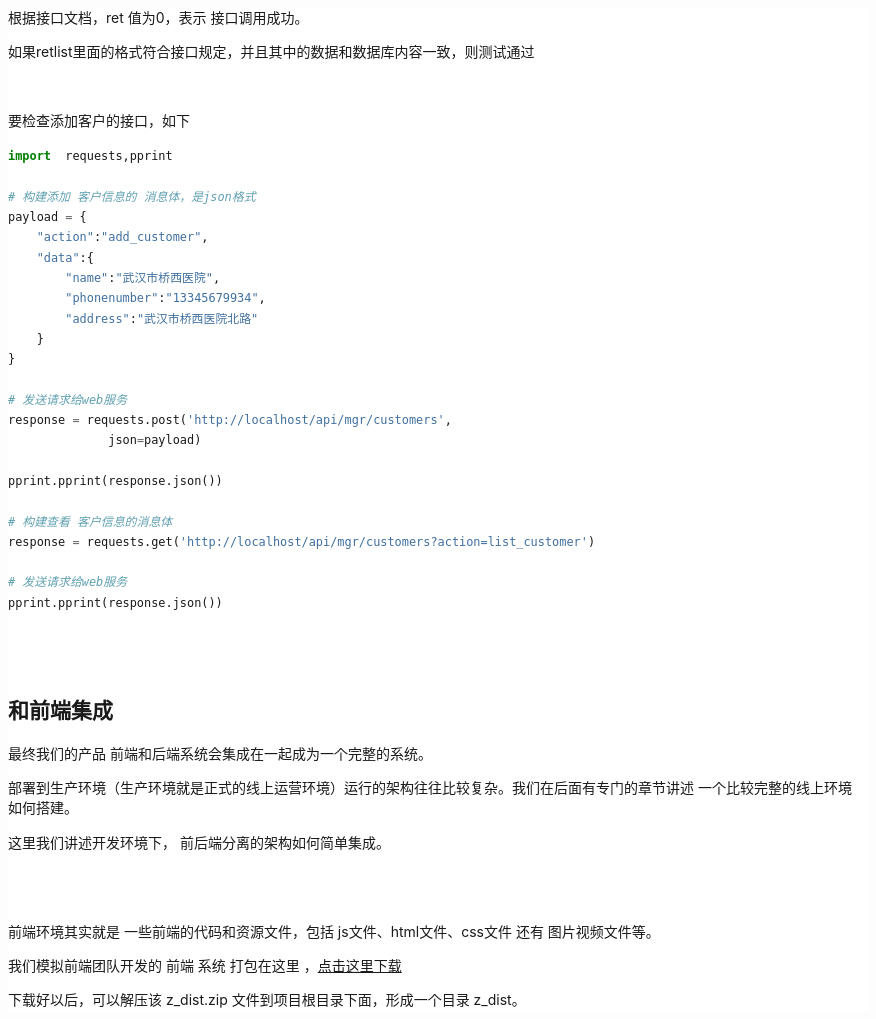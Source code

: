 

根据接口文档，ret 值为0，表示 接口调用成功。

如果retlist里面的格式符合接口规定，并且其中的数据和数据库内容一致，则测试通过


<br>

要检查添加客户的接口，如下

```py
import  requests,pprint

# 构建添加 客户信息的 消息体，是json格式
payload = {
    "action":"add_customer",
    "data":{
        "name":"武汉市桥西医院",
        "phonenumber":"13345679934",
        "address":"武汉市桥西医院北路"
    }
}

# 发送请求给web服务
response = requests.post('http://localhost/api/mgr/customers',
              json=payload)

pprint.pprint(response.json())

# 构建查看 客户信息的消息体
response = requests.get('http://localhost/api/mgr/customers?action=list_customer')

# 发送请求给web服务
pprint.pprint(response.json())
```





<br><br>
## 和前端集成

最终我们的产品 前端和后端系统会集成在一起成为一个完整的系统。

部署到生产环境（生产环境就是正式的线上运营环境）运行的架构往往比较复杂。我们在后面有专门的章节讲述 一个比较完整的线上环境 如何搭建。

这里我们讲述开发环境下， 前后端分离的架构如何简单集成。



<br><br>

前端环境其实就是 一些前端的代码和资源文件，包括 js文件、html文件、css文件 还有 图片视频文件等。

我们模拟前端团队开发的 前端 系统 打包在这里 ，[点击这里下载](https://github.com/baiyueheiyu/fileshare/raw/master/webdev/z_dist.zip)

下载好以后，可以解压该 z_dist.zip 文件到项目根目录下面，形成一个目录 z_dist。

